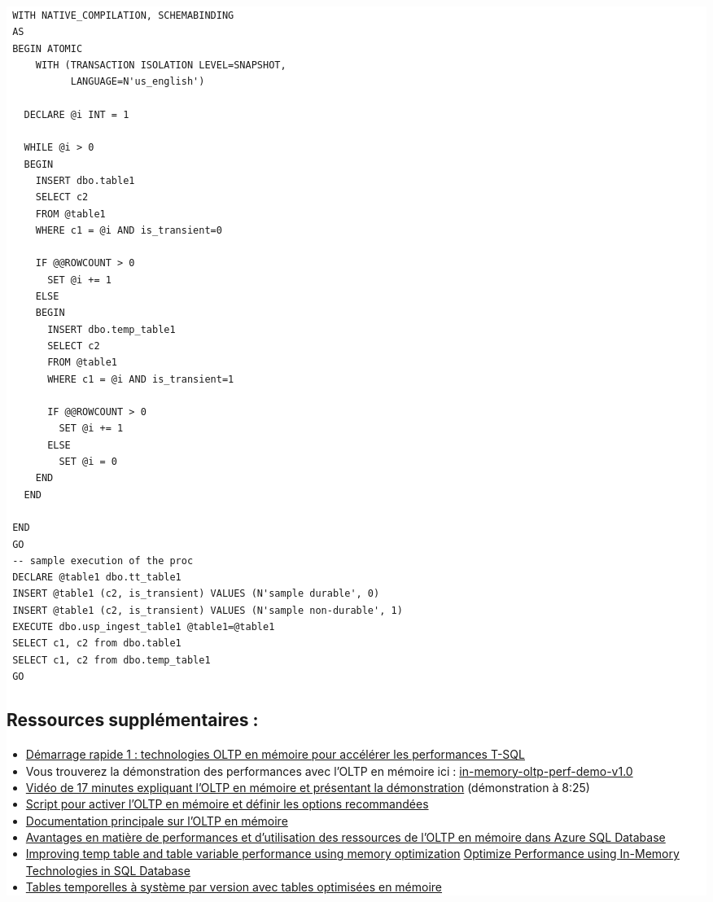      WITH NATIVE_COMPILATION, SCHEMABINDING
     AS
     BEGIN ATOMIC
         WITH (TRANSACTION ISOLATION LEVEL=SNAPSHOT,
               LANGUAGE=N'us_english')
     
       DECLARE @i INT = 1
     
       WHILE @i > 0
       BEGIN
         INSERT dbo.table1
         SELECT c2
         FROM @table1
         WHERE c1 = @i AND is_transient=0
     
         IF @@ROWCOUNT > 0
           SET @i += 1
         ELSE
         BEGIN
           INSERT dbo.temp_table1
           SELECT c2
           FROM @table1
           WHERE c1 = @i AND is_transient=1
     
           IF @@ROWCOUNT > 0
             SET @i += 1
           ELSE
             SET @i = 0
         END
       END
     
     END
     GO
     -- sample execution of the proc
     DECLARE @table1 dbo.tt_table1
     INSERT @table1 (c2, is_transient) VALUES (N'sample durable', 0)
     INSERT @table1 (c2, is_transient) VALUES (N'sample non-durable', 1)
     EXECUTE dbo.usp_ingest_table1 @table1=@table1
     SELECT c1, c2 from dbo.table1
     SELECT c1, c2 from dbo.temp_table1
     GO
   

## <a name="resources-to-learn-more"></a>Ressources supplémentaires :

- [Démarrage rapide 1 : technologies OLTP en mémoire pour accélérer les performances T-SQL](http://msdn.microsoft.com/library/mt694156.aspx)
- Vous trouverez la démonstration des performances avec l’OLTP en mémoire ici : [in-memory-oltp-perf-demo-v1.0](https://github.com/Microsoft/sql-server-samples/releases/tag/in-memory-oltp-demo-v1.0)
- [Vidéo de 17 minutes expliquant l’OLTP en mémoire et présentant la démonstration](https://www.youtube.com/watch?v=l5l5eophmK4) (démonstration à 8:25)
- [Script pour activer l’OLTP en mémoire et définir les options recommandées](https://raw.githubusercontent.com/Microsoft/sql-server-samples/master/samples/features/in-memory/t-sql-scripts/enable-in-memory-oltp.sql)
- [Documentation principale sur l’OLTP en mémoire](https://msdn.microsoft.com/library/dn133186.aspx)
- [Avantages en matière de performances et d’utilisation des ressources de l’OLTP en mémoire dans Azure SQL Database](https://azure.microsoft.com/blog/in-memory-oltp-in-azure-sql-database/)
- [Improving temp table and table variable performance using memory optimization](https://blogs.msdn.microsoft.com/sqlserverstorageengine/2016/03/21/improving-temp-table-and-table-variable-performance-using-memory-optimization/)
[Optimize Performance using In-Memory Technologies in SQL Database](https://docs.microsoft.com/azure/sql-database/sql-database-in-memory)
- [Tables temporelles à système par version avec tables optimisées en mémoire](https://msdn.microsoft.com/library/mt590207.aspx)